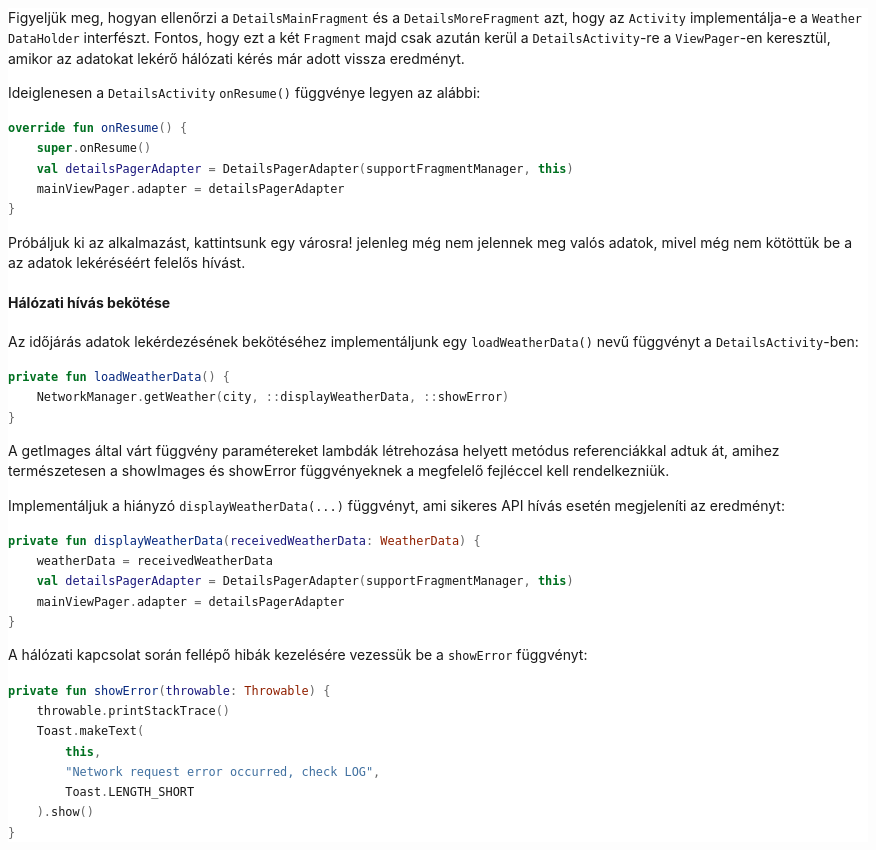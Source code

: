 Figyeljük meg, hogyan ellenőrzi a `DetailsMainFragment` és a `DetailsMoreFragment` azt, hogy az `Activity` implementálja-e a `WeatherDataHolder` interfészt. Fontos, hogy ezt a két `Fragment` majd csak azután kerül a `DetailsActivity`-re a `ViewPager`-en keresztül, amikor az adatokat lekérő hálózati kérés már adott vissza eredményt.

Ideiglenesen a `DetailsActivity` `onResume()` függvénye legyen az alábbi:


```kotlin
override fun onResume() {
    super.onResume()
    val detailsPagerAdapter = DetailsPagerAdapter(supportFragmentManager, this)
    mainViewPager.adapter = detailsPagerAdapter
}
```

Próbáljuk ki az alkalmazást, kattintsunk egy városra! jelenleg még nem jelennek meg valós adatok, mivel még nem kötöttük be a az adatok lekéréséért felelős hívást.

#### Hálózati hívás bekötése

Az időjárás adatok lekérdezésének bekötéséhez implementáljunk egy `loadWeatherData()` nevű függvényt a `DetailsActivity`-ben:


```kotlin
private fun loadWeatherData() {
    NetworkManager.getWeather(city, ::displayWeatherData, ::showError)
}
```

A getImages által várt függvény paramétereket lambdák létrehozása helyett metódus referenciákkal adtuk át, amihez természetesen a showImages és showError függvényeknek a megfelelő fejléccel kell rendelkezniük.

Implementáljuk a hiányzó `displayWeatherData(...)` függvényt, ami sikeres API hívás esetén megjeleníti az eredményt:

```kotlin
private fun displayWeatherData(receivedWeatherData: WeatherData) {
    weatherData = receivedWeatherData
    val detailsPagerAdapter = DetailsPagerAdapter(supportFragmentManager, this)
    mainViewPager.adapter = detailsPagerAdapter
}
```

A hálózati kapcsolat során fellépő hibák kezelésére vezessük be a `showError` függvényt:

```kotlin
private fun showError(throwable: Throwable) {
    throwable.printStackTrace()
    Toast.makeText(
        this,
        "Network request error occurred, check LOG",
        Toast.LENGTH_SHORT
    ).show()
}
```
